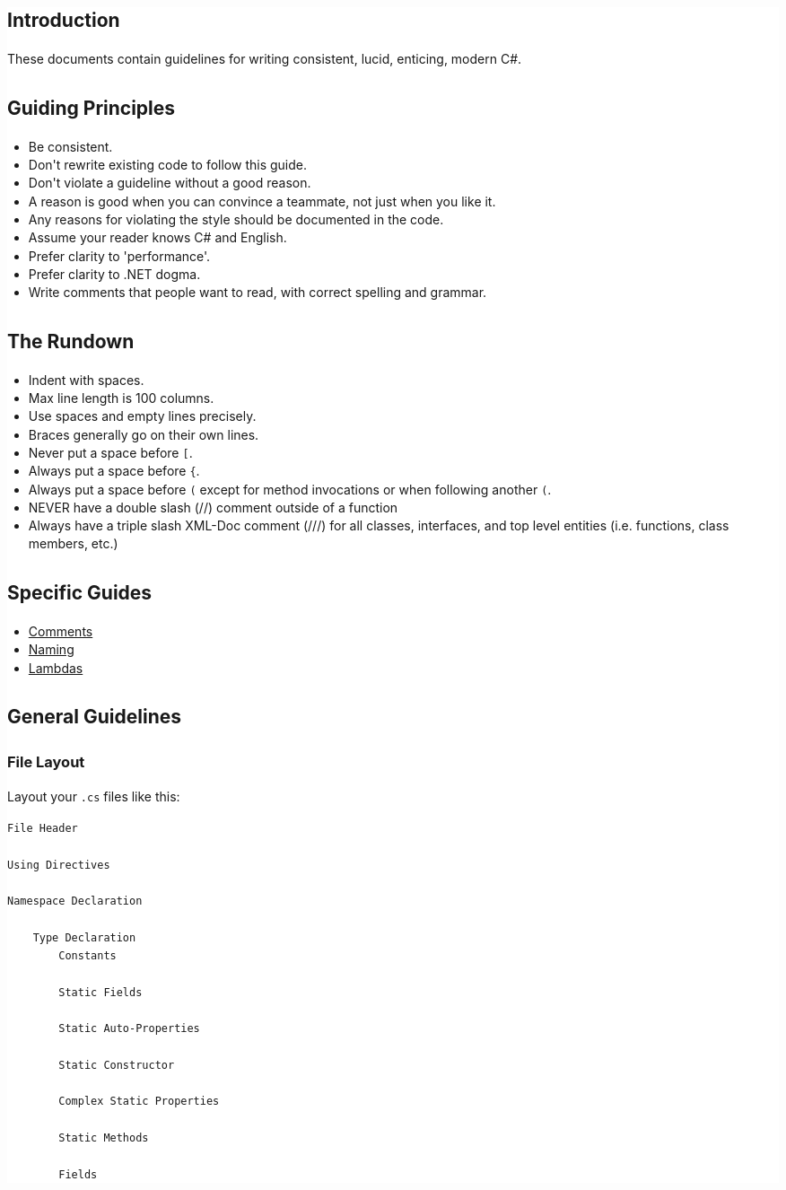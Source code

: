 ## Introduction

These documents contain guidelines for writing consistent, lucid, enticing, modern C#.

## Guiding Principles

* Be consistent.
* Don't rewrite existing code to follow this guide.
* Don't violate a guideline without a good reason.
* A reason is good when you can convince a teammate, not just when you like it.
* Any reasons for violating the style should be documented in the code.
* Assume your reader knows C# and English.
* Prefer clarity to 'performance'.
* Prefer clarity to .NET dogma.
* Write comments that people want to read, with correct spelling and grammar.

## The Rundown

* Indent with spaces.
* Max line length is 100 columns.
* Use spaces and empty lines precisely.
* Braces generally go on their own lines.
* Never put a space before `[`.
* Always put a space before `{`.
* Always put a space before `(` except for method invocations or when following another `(`.
* NEVER have a double slash (//) comment outside of a function
* Always have a triple slash XML-Doc comment (///) for all classes, interfaces, and top level entities (i.e. functions, class members, etc.)

## Specific Guides

* [Comments](Comments.md)
* [Naming](Naming.md)
* [Lambdas](Lambdas.md)

## General Guidelines

### File Layout

Layout your `.cs` files like this:

```
File Header

Using Directives

Namespace Declaration

	Type Declaration
		Constants
	
		Static Fields
	
		Static Auto-Properties
	
		Static Constructor
		
		Complex Static Properties
	
		Static Methods
	
		Fields
```